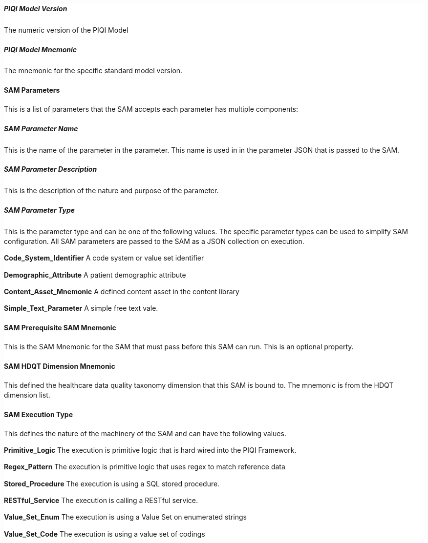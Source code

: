 ##### PIQI Model Version

The numeric version of the PIQI Model

##### PIQI Model Mnemonic

The mnemonic for the specific standard model version.

#### SAM Parameters

This is a list of parameters that the SAM accepts each parameter has multiple components:

##### SAM Parameter Name

This is the name of the parameter in the parameter. This name is used in in the parameter JSON that is passed to the SAM.

##### SAM Parameter Description

This is the description of the nature and purpose of the parameter.

##### SAM Parameter Type

This is the parameter type and can be one of the following values. The specific parameter types can be used to simplify SAM configuration. All SAM parameters are passed to the SAM as a JSON collection on execution.

**Code_System_Identifier** A code system or value set identifier

**Demographic_Attribute** A patient demographic attribute

**Content_Asset_Mnemonic** A defined content asset in the content library

**Simple_Text_Parameter** A simple free text vale.

#### SAM Prerequisite SAM Mnemonic

This is the SAM Mnemonic for the SAM that must pass before this SAM can run. This is an optional property.

#### SAM HDQT Dimension Mnemonic

This defined the healthcare data quality taxonomy dimension that this SAM is bound to. The mnemonic is from the HDQT dimension list.

#### SAM Execution Type

This defines the nature of the machinery of the SAM and can have the following values.

**Primitive_Logic** The execution is primitive logic that is hard wired into the PIQI Framework.

**Regex_Pattern** The execution is primitive logic that uses regex to match reference data

**Stored_Procedure** The execution is using a SQL stored procedure.

**RESTful_Service** The execution is calling a RESTful service.

**Value_Set_Enum** The execution is using a Value Set on enumerated strings

**Value_Set_Code** The execution is using a value set of codings
